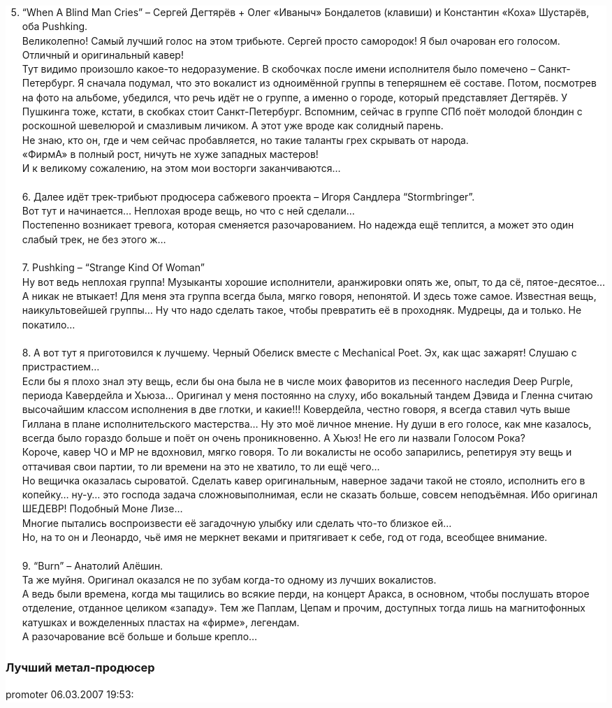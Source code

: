 5. “When A Blind Man Cries” – Сергей Дегтярёв + Олег «Иваныч» Бондалетов (клавиши) и Константин «Коха» Шустарёв, оба Pushking.<BR>Великолепно! Самый лучший голос на этом трибьюте. Сергей просто самородок! Я был очарован его голосом. Отличный и оригинальный кавер!<BR>Тут видимо произошло какое-то недоразумение. В скобочках после имени исполнителя было помечено – Санкт-Петербург. Я сначала подумал, что это вокалист из одноимённой группы в теперяшнем её составе. Потом, посмотрев на фото на альбоме, убедился, что речь идёт не о группе, а именно о городе, который представляет Дегтярёв. У Пушкинга тоже, кстати, в скобках стоит Санкт-Петербург. Вспомним, сейчас в группе СПб поёт молодой блондин с роскошной шевелюрой и смазливым личиком. А этот уже вроде как солидный парень.<BR>Не знаю, кто он, где и чем сейчас пробавляется, но такие таланты грех скрывать от народа.<BR>«ФирмА» в полный рост, ничуть не хуже западных мастеров!<BR>И к великому сожалению, на этом мои восторги заканчиваются…<BR><BR>6. Далее идёт трек-трибьют продюсера сабжевого проекта – Игоря Сандлера “Stormbringer”.<BR>Вот тут и начинается… Неплохая вроде вещь, но что с ней сделали…<BR>Постепенно возникает тревога, которая сменяется разочарованием. Но надежда ещё теплится, а может это один слабый трек, не без этого ж…<BR><BR>7. Pushking – “Strange Kind Of Woman”<BR>Ну вот ведь неплохая группа! Музыканты хорошие исполнители, аранжировки опять же, опыт, то да сё, пятое-десятое… А никак не втыкает! Для меня эта группа всегда была, мягко говоря, непонятой. И здесь тоже самое. Известная вещь, наикультовейшей группы… Ну что надо сделать такое, чтобы превратить её в проходняк. Мудрецы, да и только. Не покатило…<BR><BR>8. А вот тут я приготовился к лучшему. Черный Обелиск вместе с Mechanical Poet. Эх, как щас зажарят! Слушаю с пристрастием…<BR>Если бы я плохо знал эту вещь, если бы она была не в числе моих фаворитов из песенного наследия Deep Purple, периода Кавердейла и Хьюза… Оригинал у меня постоянно на слуху, ибо вокальный тандем Дэвида и Гленна считаю высочайшим классом исполнения в две глотки, и какие!!! Ковердейла, честно говоря, я всегда ставил чуть выше Гиллана в плане исполнительского мастерства… Ну это моё личное мнение. Ну души в его голосе, как мне казалось, всегда было гораздо больше и поёт он очень проникновенно. А Хьюз! Не его ли назвали Голосом Рока?<BR>Короче, кавер ЧО и  МР не вдохновил, мягко говоря. То ли вокалисты не особо запарились, репетируя эту вещь и оттачивая свои партии, то ли времени на это не хватило, то ли ещё чего…<BR>Но вещичка оказалась сыроватой. Сделать кавер оригинальным, наверное задачи такой не стояло, исполнить его в копейку… ну-у… это господа задача сложновыполнимая, если не сказать больше, совсем неподъёмная. Ибо оригинал ШЕДЕВР! Подобный Моне Лизе…<BR>Многие пытались воспроизвести её загадочную улыбку или сделать что-то близкое ей…<BR>Но, на то он и Леонардо, чьё имя не меркнет веками и притягивает к себе, год от года, всеобщее внимание.  <BR><BR>9. “Burn” – Анатолий Алёшин.<BR>Та же муйня. Оригинал оказался не по зубам когда-то одному из лучших вокалистов.<BR>А ведь были времена, когда мы тащились во всякие перди, на концерт Аракса, в основном, чтобы послушать второе отделение, отданное целиком «западу». Тем же Паплам, Цепам и прочим, доступных тогда лишь на магнитофонных катушках и вожделенных пластах на «фирме», легендам.<BR>А разочарование всё больше и больше крепло…

### Лучший метал-продюсер

promoter 06.03.2007 19:53: